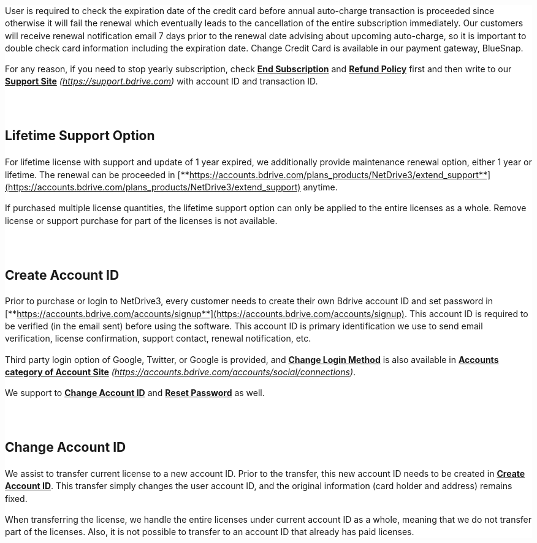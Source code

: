 User is required to check the expiration date of the credit card before annual auto-charge transaction is proceeded since otherwise it will fail the renewal which eventually leads to the cancellation of the entire subscription immediately. Our customers will receive renewal notification email 7 days prior to the renewal date advising about upcoming auto-charge, so it is important to double check card information including the expiration date. Change Credit Card is available in our payment gateway, BlueSnap.

For any reason, if you need to stop yearly subscription, check [**End Subscription**](#wiki-toc-end-subscription) and [**Refund Policy**](#wiki-toc-refund-policy) first and then write to our [**Support Site**](#wiki-toc-support-site) _(https://support.bdrive.com)_ with account ID and transaction ID.

<br>

## **Lifetime Support Option**

For lifetime license with support and update of 1 year expired, we additionally provide maintenance renewal option, either 1 year or lifetime. The renewal can be proceeded in [**https://accounts.bdrive.com/plans_products/NetDrive3/extend_support**](https://accounts.bdrive.com/plans_products/NetDrive3/extend_support) anytime.

If purchased multiple license quantities, the lifetime support option can only be applied to the entire licenses as a whole. Remove license or support purchase for part of the licenses is not available.

<br>

## **Create Account ID**

Prior to purchase or login to NetDrive3, every customer needs to create their own Bdrive account ID and set password in [**https://accounts.bdrive.com/accounts/signup**](https://accounts.bdrive.com/accounts/signup). This account ID is required to be verified (in the email sent) before using the software. This account ID is primary identification we use to send email verification, license confirmation, support contact, renewal notification, etc.

Third party login option of Google, Twitter, or Google is provided, and [**Change Login Method**](#wiki-toc-change-login-method) is also available in [**Accounts category of Account Site**](https://accounts.bdrive.com/accounts/social/connections) _(https://accounts.bdrive.com/accounts/social/connections)_.

We support to [**Change Account ID**](#wiki-toc-change-account-id) and [**Reset Password**](#wiki-toc-reset-password) as well.

<br>

## **Change Account ID**

We assist to transfer current license to a new account ID. Prior to the transfer, this new account ID needs to be created in [**Create Account ID**](#wiki-toc-create-account-id). This transfer simply changes the user account ID, and the original information (card holder and address) remains fixed.

When transferring the license, we handle the entire licenses under current account ID as a whole, meaning that we do not transfer part of the licenses. Also, it is not possible to transfer to an account ID that already has paid licenses.
